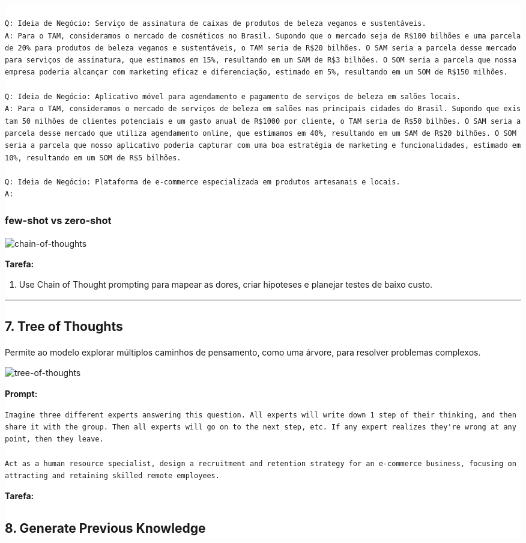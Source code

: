 ```

Q: Ideia de Negócio: Serviço de assinatura de caixas de produtos de beleza veganos e sustentáveis.
A: Para o TAM, consideramos o mercado de cosméticos no Brasil. Supondo que o mercado seja de R$100 bilhões e uma parcela de 20% para produtos de beleza veganos e sustentáveis, o TAM seria de R$20 bilhões. O SAM seria a parcela desse mercado para serviços de assinatura, que estimamos em 15%, resultando em um SAM de R$3 bilhões. O SOM seria a parcela que nossa empresa poderia alcançar com marketing eficaz e diferenciação, estimado em 5%, resultando em um SOM de R$150 milhões.

Q: Ideia de Negócio: Aplicativo móvel para agendamento e pagamento de serviços de beleza em salões locais.
A: Para o TAM, consideramos o mercado de serviços de beleza em salões nas principais cidades do Brasil. Supondo que existam 50 milhões de clientes potenciais e um gasto anual de R$1000 por cliente, o TAM seria de R$50 bilhões. O SAM seria a parcela desse mercado que utiliza agendamento online, que estimamos em 40%, resultando em um SAM de R$20 bilhões. O SOM seria a parcela que nosso aplicativo poderia capturar com uma boa estratégia de marketing e funcionalidades, estimado em 10%, resultando em um SOM de R$5 bilhões.

Q: Ideia de Negócio: Plataforma de e-commerce especializada em produtos artesanais e locais.
A:
```

### few-shot vs zero-shot

![chain-of-thoughts](chain-of-thoughts.png)

**Tarefa:**
1.  Use Chain of Thought prompting para mapear as dores, criar hipoteses e planejar testes de baixo custo.

---

## 7. Tree of Thoughts

Permite ao modelo explorar múltiplos caminhos de pensamento, como uma árvore, para resolver problemas complexos.

![tree-of-thoughts](tree-of-thoughts.png)

**Prompt:**
```
Imagine three different experts answering this question. All experts will write down 1 step of their thinking, and then share it with the group. Then all experts will go on to the next step, etc. If any expert realizes they're wrong at any point, then they leave.

Act as a human resource specialist, design a recruitment and retention strategy for an e-commerce business, focusing on attracting and retaining skilled remote employees.
```

**Tarefa:**


## 8. Generate Previous Knowledge
